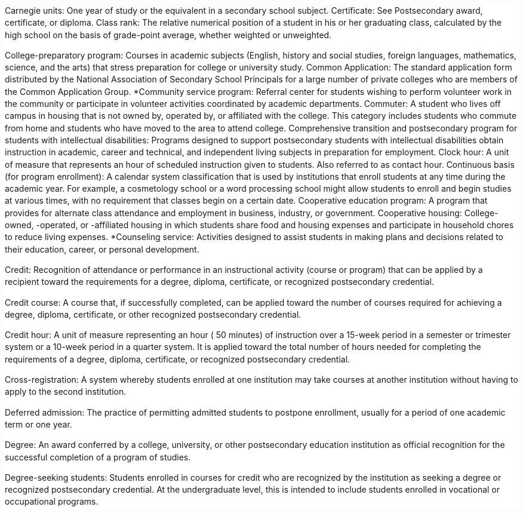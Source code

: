 Carnegie units: One year of study or the equivalent in a secondary school subject.
Certificate: See Postsecondary award, certificate, or diploma.
Class rank: The relative numerical position of a student in his or her graduating class, calculated by the high school on the basis of grade-point average, whether weighted or unweighted.

College-preparatory program: Courses in academic subjects (English, history and social studies, foreign languages, mathematics, science, and the arts) that stress preparation for college or university study.
Common Application: The standard application form distributed by the National Association of Secondary School Principals for a large number of private colleges who are members of the Common Application Group.
*Community service program: Referral center for students wishing to perform volunteer work in the community or participate in volunteer activities coordinated by academic departments.
Commuter: A student who lives off campus in housing that is not owned by, operated by, or affiliated with the college. This category includes students who commute from home and students who have moved to the area to attend college.
Comprehensive transition and postsecondary program for students with intellectual disabilities: Programs designed to support postsecondary students with intellectual disabilities obtain instruction in academic, career and technical, and independent living subjects in preparation for employment.
Clock hour: A unit of measure that represents an hour of scheduled instruction given to students. Also referred to as contact hour.
Continuous basis (for program enrollment): A calendar system classification that is used by institutions that enroll students at any time during the academic year. For example, a cosmetology school or a word processing school might allow students to enroll and begin studies at various times, with no requirement that classes begin on a certain date.
Cooperative education program: A program that provides for alternate class attendance and employment in business, industry, or government.
Cooperative housing: College-owned, -operated, or -affiliated housing in which students share food and housing expenses and participate in household chores to reduce living expenses.
*Counseling service: Activities designed to assist students in making plans and decisions related to their education, career, or personal development.

Credit: Recognition of attendance or performance in an instructional activity (course or program) that can be applied by a recipient toward the requirements for a degree, diploma, certificate, or recognized postsecondary credential.

Credit course: A course that, if successfully completed, can be applied toward the number of courses required for achieving a degree, diploma, certificate, or other recognized postsecondary credential.

Credit hour: A unit of measure representing an hour ( 50 minutes) of instruction over a 15-week period in a semester or trimester system or a 10-week period in a quarter system. It is applied toward the total number of hours needed for completing the requirements of a degree, diploma, certificate, or recognized postsecondary credential.

Cross-registration: A system whereby students enrolled at one institution may take courses at another institution without having to apply to the second institution.

Deferred admission: The practice of permitting admitted students to postpone enrollment, usually for a period of one academic term or one year.

Degree: An award conferred by a college, university, or other postsecondary education institution as official recognition for the successful completion of a program of studies.

Degree-seeking students: Students enrolled in courses for credit who are recognized by the institution as seeking a degree or recognized postsecondary credential. At the undergraduate level, this is intended to include students enrolled in vocational or occupational programs.
